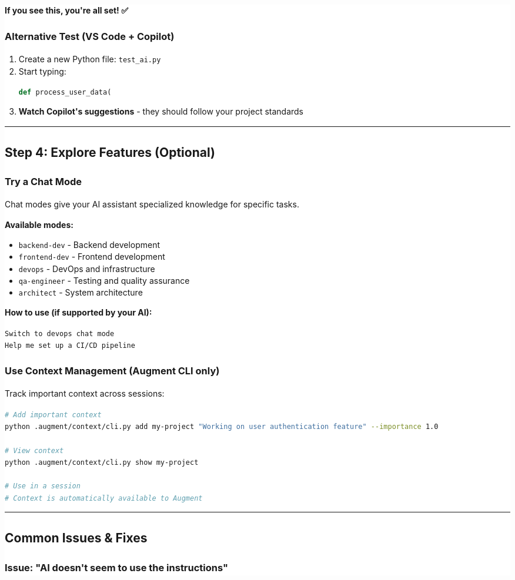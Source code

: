 **If you see this, you're all set! ✅**

### Alternative Test (VS Code + Copilot)

1. Create a new Python file: `test_ai.py`
2. Start typing:
   ```python
   def process_user_data(
   ```
3. **Watch Copilot's suggestions** - they should follow your project standards

---

## Step 4: Explore Features (Optional)

### Try a Chat Mode

Chat modes give your AI assistant specialized knowledge for specific tasks.

**Available modes:**
- `backend-dev` - Backend development
- `frontend-dev` - Frontend development
- `devops` - DevOps and infrastructure
- `qa-engineer` - Testing and quality assurance
- `architect` - System architecture

**How to use (if supported by your AI):**
```
Switch to devops chat mode
Help me set up a CI/CD pipeline
```

### Use Context Management (Augment CLI only)

Track important context across sessions:

```bash
# Add important context
python .augment/context/cli.py add my-project "Working on user authentication feature" --importance 1.0

# View context
python .augment/context/cli.py show my-project

# Use in a session
# Context is automatically available to Augment
```

---

## Common Issues & Fixes

### Issue: "AI doesn't seem to use the instructions"
